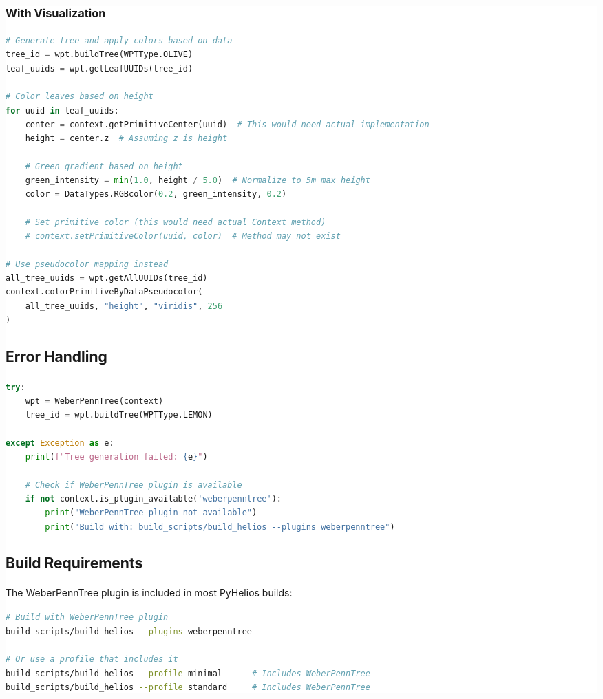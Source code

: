 ### With Visualization

```python
# Generate tree and apply colors based on data
tree_id = wpt.buildTree(WPTType.OLIVE)
leaf_uuids = wpt.getLeafUUIDs(tree_id)

# Color leaves based on height
for uuid in leaf_uuids:
    center = context.getPrimitiveCenter(uuid)  # This would need actual implementation
    height = center.z  # Assuming z is height
    
    # Green gradient based on height
    green_intensity = min(1.0, height / 5.0)  # Normalize to 5m max height
    color = DataTypes.RGBcolor(0.2, green_intensity, 0.2)
    
    # Set primitive color (this would need actual Context method)
    # context.setPrimitiveColor(uuid, color)  # Method may not exist

# Use pseudocolor mapping instead
all_tree_uuids = wpt.getAllUUIDs(tree_id)
context.colorPrimitiveByDataPseudocolor(
    all_tree_uuids, "height", "viridis", 256
)
```

## Error Handling

```python
try:
    wpt = WeberPennTree(context)
    tree_id = wpt.buildTree(WPTType.LEMON)
    
except Exception as e:
    print(f"Tree generation failed: {e}")
    
    # Check if WeberPennTree plugin is available
    if not context.is_plugin_available('weberpenntree'):
        print("WeberPennTree plugin not available")
        print("Build with: build_scripts/build_helios --plugins weberpenntree")
```

## Build Requirements

The WeberPennTree plugin is included in most PyHelios builds:

```bash
# Build with WeberPennTree plugin
build_scripts/build_helios --plugins weberpenntree

# Or use a profile that includes it
build_scripts/build_helios --profile minimal      # Includes WeberPennTree
build_scripts/build_helios --profile standard     # Includes WeberPennTree
```
